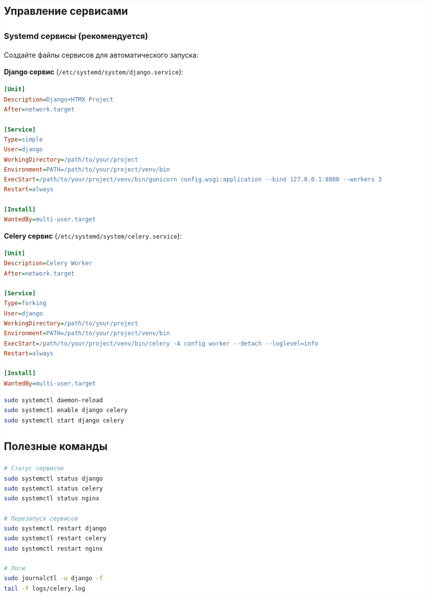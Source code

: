 ## Управление сервисами

### Systemd сервисы (рекомендуется)

Создайте файлы сервисов для автоматического запуска:

**Django сервис** (`/etc/systemd/system/django.service`):
```ini
[Unit]
Description=Django+HTMX Project
After=network.target

[Service]
Type=simple
User=django
WorkingDirectory=/path/to/your/project
Environment=PATH=/path/to/your/project/venv/bin
ExecStart=/path/to/your/project/venv/bin/gunicorn config.wsgi:application --bind 127.0.0.1:8000 --workers 3
Restart=always

[Install]
WantedBy=multi-user.target
```

**Celery сервис** (`/etc/systemd/system/celery.service`):
```ini
[Unit]
Description=Celery Worker
After=network.target

[Service]
Type=forking
User=django
WorkingDirectory=/path/to/your/project
Environment=PATH=/path/to/your/project/venv/bin
ExecStart=/path/to/your/project/venv/bin/celery -A config worker --detach --loglevel=info
Restart=always

[Install]
WantedBy=multi-user.target
```

```bash
sudo systemctl daemon-reload
sudo systemctl enable django celery
sudo systemctl start django celery
```

## Полезные команды

```bash
# Статус сервисов
sudo systemctl status django
sudo systemctl status celery
sudo systemctl status nginx

# Перезапуск сервисов
sudo systemctl restart django
sudo systemctl restart celery
sudo systemctl restart nginx

# Логи
sudo journalctl -u django -f
tail -f logs/celery.log
```